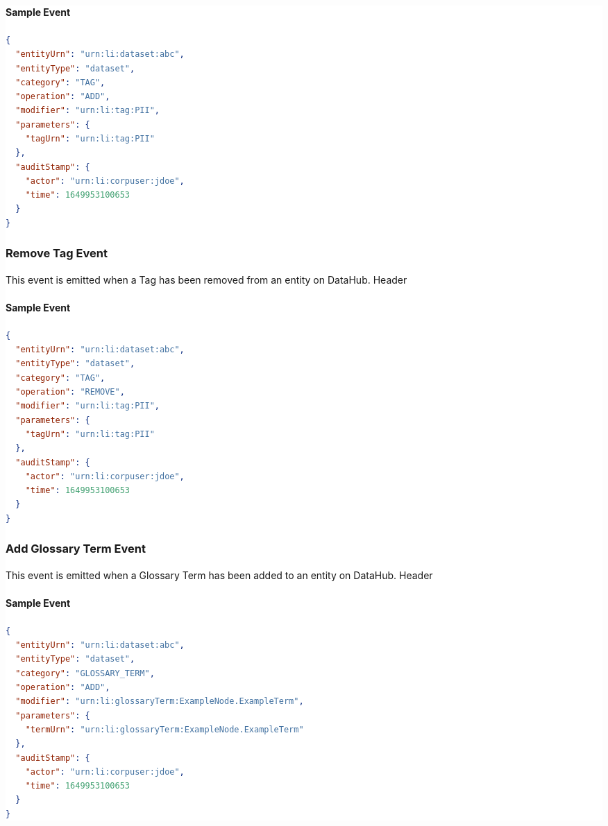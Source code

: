 #### Sample Event

```json
{
  "entityUrn": "urn:li:dataset:abc",
  "entityType": "dataset",
  "category": "TAG",
  "operation": "ADD",
  "modifier": "urn:li:tag:PII",
  "parameters": {
    "tagUrn": "urn:li:tag:PII"
  },
  "auditStamp": {
    "actor": "urn:li:corpuser:jdoe",
    "time": 1649953100653   
  }
}
```


### Remove Tag Event

This event is emitted when a Tag has been removed from an entity on DataHub.
Header

#### Sample Event
```json
{
  "entityUrn": "urn:li:dataset:abc",
  "entityType": "dataset",
  "category": "TAG",
  "operation": "REMOVE",
  "modifier": "urn:li:tag:PII",
  "parameters": {
    "tagUrn": "urn:li:tag:PII"
  },
  "auditStamp": {
    "actor": "urn:li:corpuser:jdoe",
    "time": 1649953100653   
  }
}
```


### Add Glossary Term Event

This event is emitted when a Glossary Term has been added to an entity on DataHub.
Header

#### Sample Event
```json
{
  "entityUrn": "urn:li:dataset:abc",
  "entityType": "dataset",
  "category": "GLOSSARY_TERM",
  "operation": "ADD",
  "modifier": "urn:li:glossaryTerm:ExampleNode.ExampleTerm",
  "parameters": {
    "termUrn": "urn:li:glossaryTerm:ExampleNode.ExampleTerm"
  },
  "auditStamp": {
    "actor": "urn:li:corpuser:jdoe",
    "time": 1649953100653   
  }
}
```
